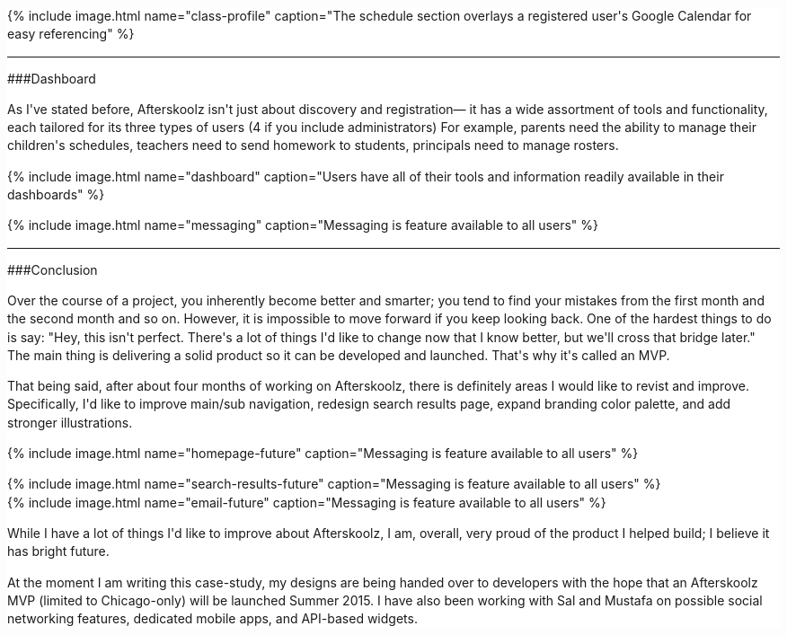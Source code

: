 {% include image.html name="class-profile" caption="The schedule section overlays a registered user's Google Calendar for easy referencing" %}   

---

###Dashboard

As I've stated before, Afterskoolz isn't just about discovery and registration&mdash; it has a wide assortment of tools and functionality, each tailored for its three types of users (4 if you include administrators) For example, parents need the ability to manage their children's schedules, teachers need to send homework to students, principals need to manage rosters.

{% include image.html name="dashboard" caption="Users have all of their tools and information readily available in their dashboards" %}   

{% include image.html name="messaging" caption="Messaging is feature available to all users" %}      
 
---

###Conclusion

Over the course of a project, you inherently become better and smarter; you tend to find your mistakes from the first month and the second month and so on. However, it is impossible to move forward if you keep looking back. One of the hardest things to do is say: "Hey, this isn't perfect. There's a lot of things I'd like to change now that I know better, but we'll cross that bridge later." The main thing is delivering a solid product so it can be developed and launched. That's why it's called an MVP.

That being said, after about four months of working on Afterskoolz, there is definitely areas I would like to revist and improve. Specifically, I'd like to improve main/sub navigation, redesign search results page, expand branding color palette, and add stronger illustrations.

{% include image.html name="homepage-future" caption="Messaging is feature available to all users" %}   

{% include image.html name="search-results-future" caption="Messaging is feature available to all users" %}   
{% include image.html name="email-future" caption="Messaging is feature available to all users" %}  

While I have a lot of things I'd like to improve about Afterskoolz, I am, overall, very proud of the product I helped build; I believe it has bright future.

At the moment I am writing this case-study, my designs are being handed over to developers with the hope that an Afterskoolz MVP (limited to Chicago-only) will be launched Summer 2015. I have also been working with Sal and Mustafa on possible social networking features, dedicated mobile apps, and API-based widgets.